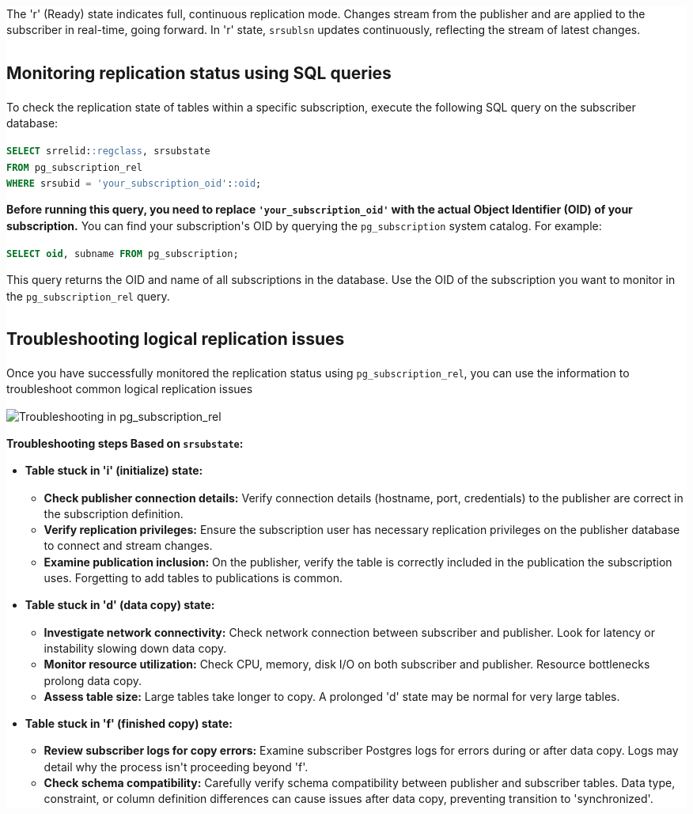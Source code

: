 The 'r' (Ready) state indicates full, continuous replication mode. Changes stream from the publisher and are applied to the subscriber in real-time, going forward. In 'r' state, `srsublsn` updates continuously, reflecting the stream of latest changes.
</Admonition>


## Monitoring replication status using SQL queries

To check the replication state of tables within a specific subscription, execute the following SQL query on the subscriber database:

```sql
SELECT srrelid::regclass, srsubstate
FROM pg_subscription_rel
WHERE srsubid = 'your_subscription_oid'::oid;
```

**Before running this query, you need to replace `'your_subscription_oid'` with the actual Object Identifier (OID) of your subscription.**  You can find your subscription's OID by querying the `pg_subscription` system catalog. For example:

```sql
SELECT oid, subname FROM pg_subscription;
```

This query returns the OID and name of all subscriptions in the database. Use the OID of the subscription you want to monitor in the `pg_subscription_rel` query.

## Troubleshooting logical replication issues

Once you have successfully monitored the replication status using `pg_subscription_rel`, you can use the information to troubleshoot common logical replication issues

![Troubleshooting in pg_subscription_rel](/docs/guides/pg_subscription_rel_troubleshoot.png)

**Troubleshooting steps Based on `srsubstate`:**

- **Table stuck in 'i' (initialize) state:**
    *   **Check publisher connection details:** Verify connection details (hostname, port, credentials) to the publisher are correct in the subscription definition.
    *   **Verify replication privileges:** Ensure the subscription user has necessary replication privileges on the publisher database to connect and stream changes.
    *   **Examine publication inclusion:**  On the publisher, verify the table is correctly included in the publication the subscription uses. Forgetting to add tables to publications is common.

- **Table stuck in 'd' (data copy) state:**
    *   **Investigate network connectivity:** Check network connection between subscriber and publisher. Look for latency or instability slowing down data copy.
    *   **Monitor resource utilization:** Check CPU, memory, disk I/O on both subscriber and publisher. Resource bottlenecks prolong data copy.
    *   **Assess table size:** Large tables take longer to copy. A prolonged 'd' state may be normal for very large tables.

- **Table stuck in 'f' (finished copy) state:**
    *   **Review subscriber logs for copy errors:** Examine subscriber Postgres logs for errors during or after data copy. Logs may detail why the process isn't proceeding beyond 'f'.
    *   **Check schema compatibility:**  Carefully verify schema compatibility between publisher and subscriber tables. Data type, constraint, or column definition differences can cause issues after data copy, preventing transition to 'synchronized'.
